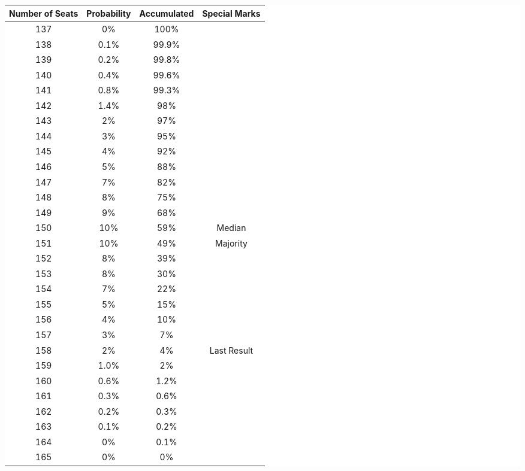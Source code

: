 | Number of Seats | Probability | Accumulated | Special Marks |
|:---------------:|:-----------:|:-----------:|:-------------:|
| 137 | 0% | 100% |  |
| 138 | 0.1% | 99.9% |  |
| 139 | 0.2% | 99.8% |  |
| 140 | 0.4% | 99.6% |  |
| 141 | 0.8% | 99.3% |  |
| 142 | 1.4% | 98% |  |
| 143 | 2% | 97% |  |
| 144 | 3% | 95% |  |
| 145 | 4% | 92% |  |
| 146 | 5% | 88% |  |
| 147 | 7% | 82% |  |
| 148 | 8% | 75% |  |
| 149 | 9% | 68% |  |
| 150 | 10% | 59% | Median |
| 151 | 10% | 49% | Majority |
| 152 | 8% | 39% |  |
| 153 | 8% | 30% |  |
| 154 | 7% | 22% |  |
| 155 | 5% | 15% |  |
| 156 | 4% | 10% |  |
| 157 | 3% | 7% |  |
| 158 | 2% | 4% | Last Result |
| 159 | 1.0% | 2% |  |
| 160 | 0.6% | 1.2% |  |
| 161 | 0.3% | 0.6% |  |
| 162 | 0.2% | 0.3% |  |
| 163 | 0.1% | 0.2% |  |
| 164 | 0% | 0.1% |  |
| 165 | 0% | 0% |  |
